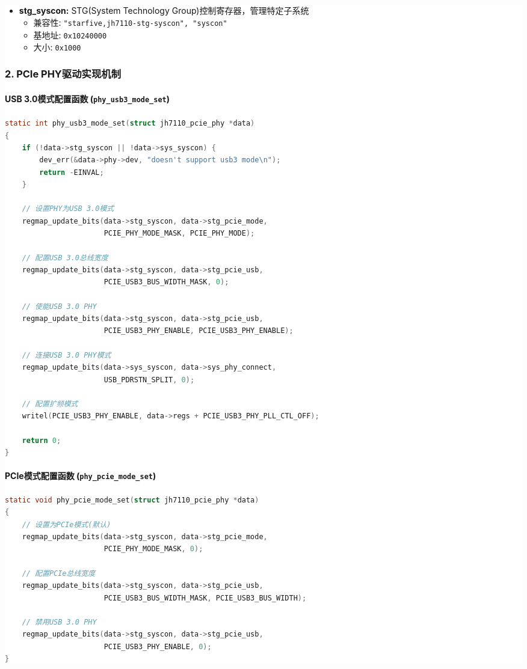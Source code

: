 - **stg_syscon:** STG(System Technology Group)控制寄存器，管理特定子系统
  - 兼容性: `"starfive,jh7110-stg-syscon", "syscon"`
  - 基地址: `0x10240000`
  - 大小: `0x1000`

### 2. PCIe PHY驱动实现机制

#### USB 3.0模式配置函数 (`phy_usb3_mode_set`)

```c
static int phy_usb3_mode_set(struct jh7110_pcie_phy *data)
{
    if (!data->stg_syscon || !data->sys_syscon) {
        dev_err(&data->phy->dev, "doesn't support usb3 mode\n");
        return -EINVAL;
    }

    // 设置PHY为USB 3.0模式
    regmap_update_bits(data->stg_syscon, data->stg_pcie_mode,
                       PCIE_PHY_MODE_MASK, PCIE_PHY_MODE);

    // 配置USB 3.0总线宽度
    regmap_update_bits(data->stg_syscon, data->stg_pcie_usb,
                       PCIE_USB3_BUS_WIDTH_MASK, 0);

    // 使能USB 3.0 PHY
    regmap_update_bits(data->stg_syscon, data->stg_pcie_usb,
                       PCIE_USB3_PHY_ENABLE, PCIE_USB3_PHY_ENABLE);

    // 连接USB 3.0 PHY模式
    regmap_update_bits(data->sys_syscon, data->sys_phy_connect,
                       USB_PDRSTN_SPLIT, 0);

    // 配置扩频模式
    writel(PCIE_USB3_PHY_ENABLE, data->regs + PCIE_USB3_PHY_PLL_CTL_OFF);

    return 0;
}
```

#### PCIe模式配置函数 (`phy_pcie_mode_set`)

```c
static void phy_pcie_mode_set(struct jh7110_pcie_phy *data)
{
    // 设置为PCIe模式(默认)
    regmap_update_bits(data->stg_syscon, data->stg_pcie_mode,
                       PCIE_PHY_MODE_MASK, 0);

    // 配置PCIe总线宽度
    regmap_update_bits(data->stg_syscon, data->stg_pcie_usb,
                       PCIE_USB3_BUS_WIDTH_MASK, PCIE_USB3_BUS_WIDTH);

    // 禁用USB 3.0 PHY
    regmap_update_bits(data->stg_syscon, data->stg_pcie_usb,
                       PCIE_USB3_PHY_ENABLE, 0);
}
```
